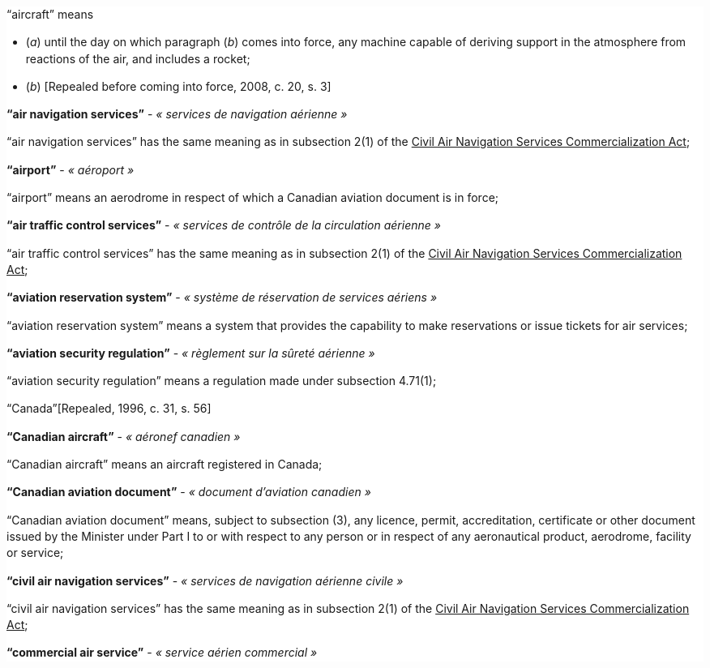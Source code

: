 
“aircraft” means

  * (_a_) until the day on which paragraph (_b_) comes into force, any machine capable of deriving support in the atmosphere from reactions of the air, and includes a rocket;

  * (_b_) [Repealed before coming into force, 2008, c. 20, s. 3]

**“air navigation services”** - _« services de navigation aérienne »_

    

“air navigation services” has the same meaning as in subsection 2(1) of the [Civil Air Navigation Services Commercialization Act](/canada/eng/acts/C/C-29.7.md);

**“airport”** - _« aéroport »_

    

“airport” means an aerodrome in respect of which a Canadian aviation document is in force;

**“air traffic control services”** - _« services de contrôle de la circulation aérienne »_

    

“air traffic control services” has the same meaning as in subsection 2(1) of the [Civil Air Navigation Services Commercialization Act](/canada/eng/acts/C/C-29.7.md);

**“aviation reservation system”** - _« système de réservation de services aériens »_

    

“aviation reservation system” means a system that provides the capability to make reservations or issue tickets for air services;

**“aviation security regulation”** - _« règlement sur la sûreté aérienne »_

    

“aviation security regulation” means a regulation made under subsection 4.71(1);

    

“Canada”[Repealed, 1996, c. 31, s. 56]

**“Canadian aircraft”** - _« aéronef canadien »_

    

“Canadian aircraft” means an aircraft registered in Canada;

**“Canadian aviation document”** - _« document d’aviation canadien »_

    

“Canadian aviation document” means, subject to subsection (3), any licence, permit, accreditation, certificate or other document issued by the Minister under Part I to or with respect to any person or in respect of any aeronautical product, aerodrome, facility or service;

**“civil air navigation services”** - _« services de navigation aérienne civile »_

    

“civil air navigation services” has the same meaning as in subsection 2(1) of the [Civil Air Navigation Services Commercialization Act](/canada/eng/acts/C/C-29.7.md);

**“commercial air service”** - _« service aérien commercial »_

    
